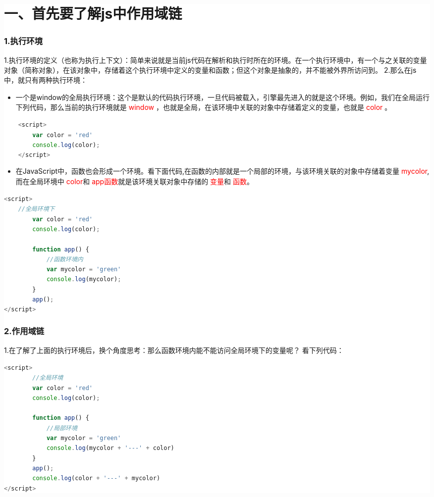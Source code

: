 # 一、首先要了解js中作用域链

### 1.执行环境

1.执行环境的定义（也称为执行上下文）：简单来说就是当前js代码在解析和执行时所在的环境。在一个执行环境中，有一个与之关联的变量对象（简称对象），在该对象中，存储着这个执行环境中定义的变量和函数；但这个对象是抽象的，并不能被外界所访问到。
2.那么在js中，就只有两种执行环境：

- 一个是window的全局执行环境：这个是默认的代码执行环境，一旦代码被载入，引擎最先进入的就是这个环境。例如，我们在全局运行下列代码，那么当前的执行环境就是<font color='red'> window </font>，也就是全局，在该环境中关联的对象中存储着定义的变量，也就是<font color='red'> color </font>。

```javascript
	<script>
        var color = 'red'
        console.log(color);
    </script>
```

- 在JavaScript中，函数也会形成一个环境。看下面代码,在函数的内部就是一个局部的环境，与该环境关联的对象中存储着变量<font color='red'> mycolor</font>,而在全局环境中<font color='red'> color</font>和<font color='red'> app函数</font>就是该环境关联对象中存储的<font color='red'> 变量</font>和<font color='red'> 函数</font>。

```javascript
<script>
	//全局环境下
		var color = 'red'
        console.log(color);

        function app() {
            //函数环境内
            var mycolor = 'green'
            console.log(mycolor);
        }
        app();
</script>
```


### 2.作用域链

1.在了解了上面的执行环境后，换个角度思考：那么函数环境内能不能访问全局环境下的变量呢？
看下列代码：

```javascript
<script>
        //全局环境
        var color = 'red'
        console.log(color);

        function app() {
            //局部环境
            var mycolor = 'green'
            console.log(mycolor + '---' + color)
        }
        app();
        console.log(color + '---' + mycolor)
</script>
```
